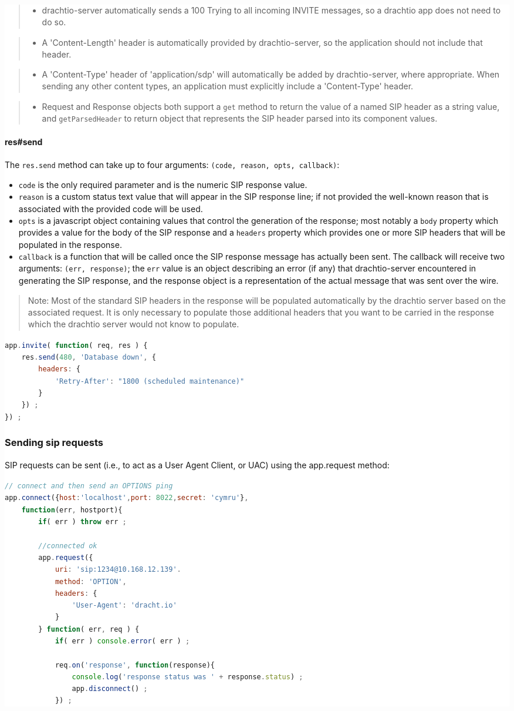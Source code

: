 > + drachtio-server automatically sends a 100 Trying to all incoming INVITE messages, so a drachtio app does not need to do so.

> + A 'Content-Length' header is automatically provided by drachtio-server, so the application should not include that header.

> + A 'Content-Type' header of 'application/sdp' will automatically be added by drachtio-server, where appropriate.  When sending any other content types, an application must explicitly include a 'Content-Type' header.

> + Request and Response objects both support a `get` method to return the value of a named SIP header as a string value, and `getParsedHeader` to return object that represents the SIP header parsed into its component values.


#### res#send
The `res.send` method can take up to four arguments: `(code, reason, opts, callback)`:
- `code` is the only required parameter and is the numeric SIP response value.
- `reason` is a custom status text value that will appear in the SIP response line; if not provided the well-known reason that is associated with the provided code will be used.
- `opts` is a javascript object containing values that control the generation of the response; most notably a `body` property which provides a value for the body of the SIP response and a `headers` property which provides one or more SIP headers that will be populated in the response.
- `callback` is a function that will be called once the SIP response message has actually been sent.  The callback will receive two arguments: `(err, response)`; the `err` value is an object describing an error (if any) that drachtio-server encountered in generating the SIP response, and the response object is a representation of the actual message that was sent over the wire. 

> Note:
> Most of the standard SIP headers in the response will be populated automatically by the drachtio server based on the associated request.  It is only necessary to populate those additional headers that you want to be carried in the response which the drachtio server would not know to populate.

```js
app.invite( function( req, res ) {
    res.send(480, 'Database down', {
        headers: {
            'Retry-After': "1800 (scheduled maintenance)"
        }
    }) ;
}) ;
```
### Sending sip requests

SIP requests can be sent (i.e., to act as a User Agent Client, or UAC) using the app.request method:

```js
// connect and then send an OPTIONS ping
app.connect({host:'localhost',port: 8022,secret: 'cymru'},
    function(err, hostport){
        if( err ) throw err ;

        //connected ok
        app.request({
            uri: 'sip:1234@10.168.12.139'.
            method: 'OPTION',
            headers: {
                'User-Agent': 'dracht.io'
            }
        } function( err, req ) {
            if( err ) console.error( err ) ;

            req.on('response', function(response){
                console.log('response status was ' + response.status) ;
                app.disconnect() ;
            }) ;
```